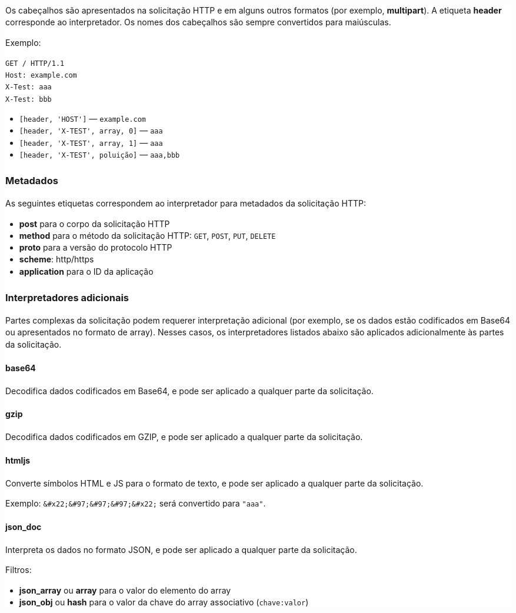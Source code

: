 Os cabeçalhos são apresentados na solicitação HTTP e em alguns outros formatos (por exemplo, **multipart**). A etiqueta **header** corresponde ao interpretador. Os nomes dos cabeçalhos são sempre convertidos para maiúsculas.

Exemplo:

```
GET / HTTP/1.1
Host: example.com
X-Test: aaa
X-Test: bbb
```

* `[header, 'HOST']` — `example.com`
* `[header, 'X-TEST', array, 0]` — `aaa`
* `[header, 'X-TEST', array, 1]` — `aaa`
* `[header, 'X-TEST', poluição]` — `aaa,bbb`

### Metadados

As seguintes etiquetas correspondem ao interpretador para metadados da solicitação HTTP:

* **post** para o corpo da solicitação HTTP
* **method** para o método da solicitação HTTP: `GET`, `POST`, `PUT`, `DELETE`
* **proto** para a versão do protocolo HTTP
* **scheme**: http/https
* **application** para o ID da aplicação

### Interpretadores adicionais

Partes complexas da solicitação podem requerer interpretação adicional (por exemplo, se os dados estão codificados em Base64 ou apresentados no formato de array). Nesses casos, os interpretadores listados abaixo são aplicados adicionalmente às partes da solicitação.

#### base64

Decodifica dados codificados em Base64, e pode ser aplicado a qualquer parte da solicitação.

#### gzip

Decodifica dados codificados em GZIP, e pode ser aplicado a qualquer parte da solicitação.

#### htmljs

Converte símbolos HTML e JS para o formato de texto, e pode ser aplicado a qualquer parte da solicitação.

Exemplo: `&#x22;&#97;&#97;&#97;&#x22;` será convertido para `"aaa"`.

#### json_doc

Interpreta os dados no formato JSON, e pode ser aplicado a qualquer parte da solicitação.

Filtros:

* **json_array** ou **array** para o valor do elemento do array
* **json_obj** ou **hash** para o valor da chave do array associativo (`chave:valor`)
